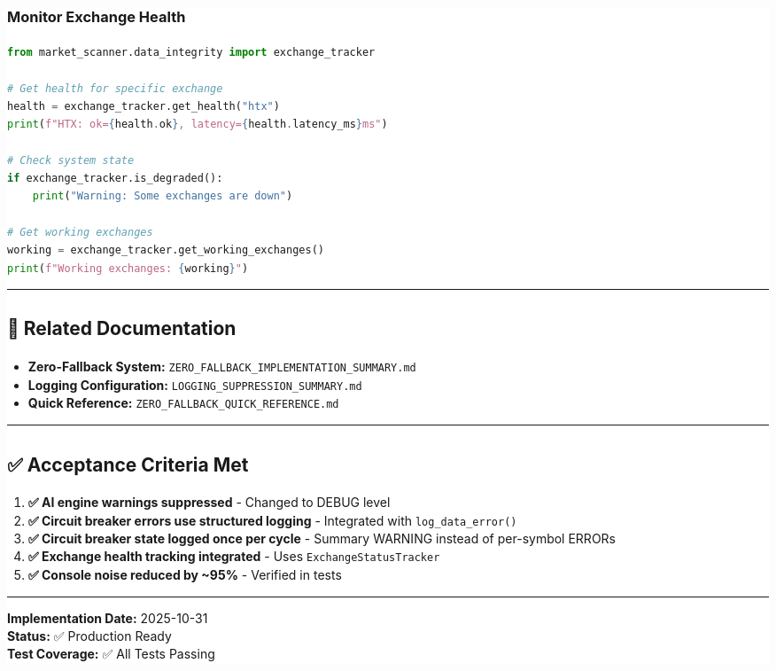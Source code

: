 ### Monitor Exchange Health
```python
from market_scanner.data_integrity import exchange_tracker

# Get health for specific exchange
health = exchange_tracker.get_health("htx")
print(f"HTX: ok={health.ok}, latency={health.latency_ms}ms")

# Check system state
if exchange_tracker.is_degraded():
    print("Warning: Some exchanges are down")

# Get working exchanges
working = exchange_tracker.get_working_exchanges()
print(f"Working exchanges: {working}")
```

---

## 🔗 Related Documentation

- **Zero-Fallback System:** `ZERO_FALLBACK_IMPLEMENTATION_SUMMARY.md`
- **Logging Configuration:** `LOGGING_SUPPRESSION_SUMMARY.md`
- **Quick Reference:** `ZERO_FALLBACK_QUICK_REFERENCE.md`

---

## ✅ Acceptance Criteria Met

1. **✅ AI engine warnings suppressed** - Changed to DEBUG level
2. **✅ Circuit breaker errors use structured logging** - Integrated with `log_data_error()`
3. **✅ Circuit breaker state logged once per cycle** - Summary WARNING instead of per-symbol ERRORs
4. **✅ Exchange health tracking integrated** - Uses `ExchangeStatusTracker`
5. **✅ Console noise reduced by ~95%** - Verified in tests

---

**Implementation Date:** 2025-10-31  
**Status:** ✅ Production Ready  
**Test Coverage:** ✅ All Tests Passing

